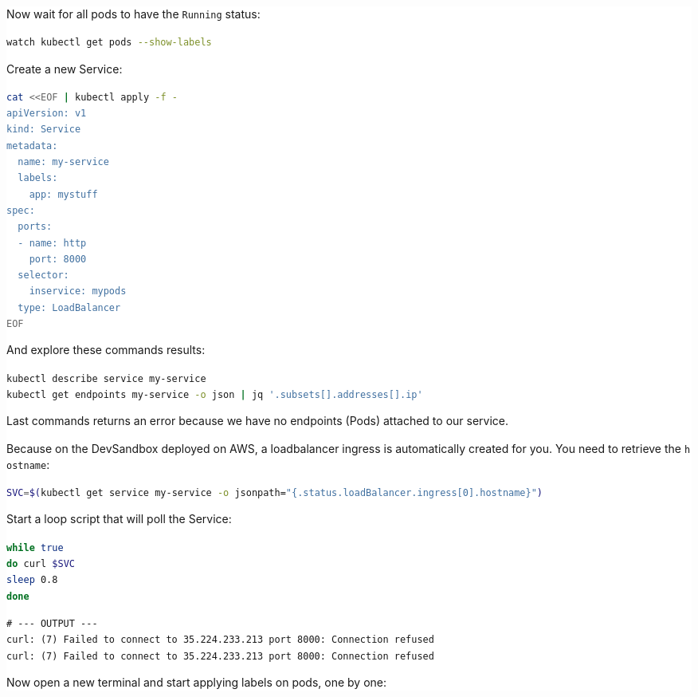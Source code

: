 Now wait for all pods to have the `Running` status:
  
```sh
watch kubectl get pods --show-labels
```
  
Create a new Service:
  
```sh
cat <<EOF | kubectl apply -f -
apiVersion: v1
kind: Service
metadata:
  name: my-service
  labels:
    app: mystuff
spec:
  ports:
  - name: http
    port: 8000
  selector:
    inservice: mypods
  type: LoadBalancer
EOF
```

And explore these commands results:

```sh
kubectl describe service my-service
kubectl get endpoints my-service -o json | jq '.subsets[].addresses[].ip'
```

Last commands returns an error because we have no endpoints (Pods) attached to our service.

Because on the DevSandbox deployed on AWS, a loadbalancer ingress is automatically created for you. You need to retrieve the `hostname`:

```sh
SVC=$(kubectl get service my-service -o jsonpath="{.status.loadBalancer.ingress[0].hostname}")
```

Start a loop script that will poll the Service:

```sh
while true
do curl $SVC
sleep 0.8
done
```

```
# --- OUTPUT --- 
curl: (7) Failed to connect to 35.224.233.213 port 8000: Connection refused
curl: (7) Failed to connect to 35.224.233.213 port 8000: Connection refused
```

Now open a new terminal and start applying labels on pods, one by one:
